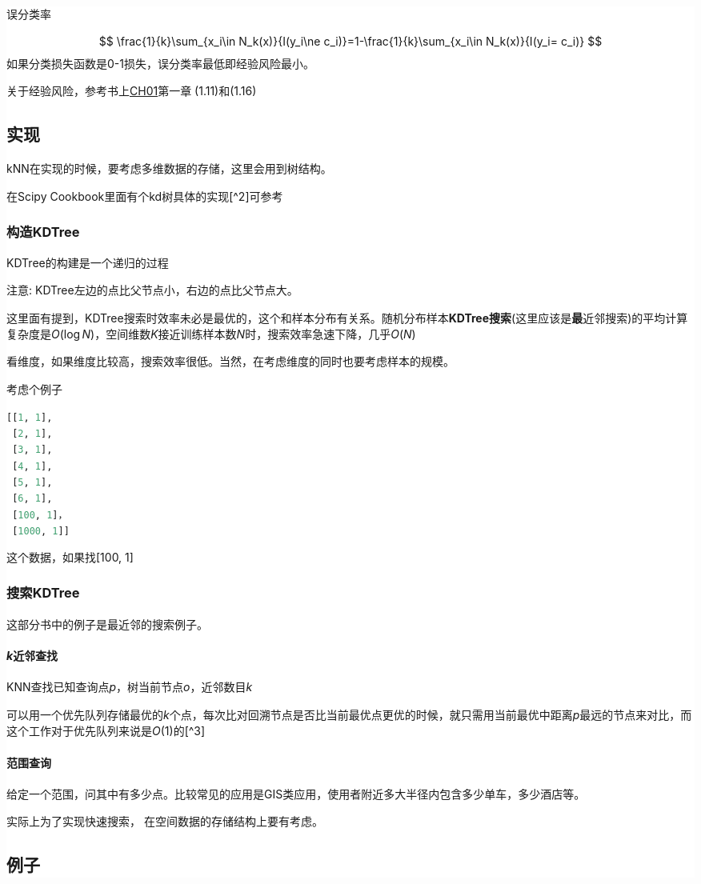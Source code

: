 误分类率

$$
\frac{1}{k}\sum_{x_i\in N_k(x)}{I(y_i\ne c_i)}=1-\frac{1}{k}\sum_{x_i\in N_k(x)}{I(y_i= c_i)}
$$
如果分类损失函数是0-1损失，误分类率最低即经验风险最小。

关于经验风险，参考书上[CH01](../CH01/README.md)第一章 (1.11)和(1.16)

## 实现

kNN在实现的时候，要考虑多维数据的存储，这里会用到树结构。

在Scipy Cookbook里面有个kd树具体的实现[^2]可参考

### 构造KDTree

KDTree的构建是一个递归的过程

注意: KDTree左边的点比父节点小，右边的点比父节点大。

这里面有提到，KDTree搜索时效率未必是最优的，这个和样本分布有关系。随机分布样本**KDTree搜索**(这里应该是**最**近邻搜索)的平均计算复杂度是$O(\log N)$，空间维数$K$接近训练样本数$N$时，搜索效率急速下降，几乎$O(N)$

看维度，如果维度比较高，搜索效率很低。当然，在考虑维度的同时也要考虑样本的规模。

考虑个例子

```python
[[1, 1],
 [2, 1],
 [3, 1],
 [4, 1],
 [5, 1],
 [6, 1],
 [100, 1]，
 [1000, 1]]
```

这个数据，如果找[100, 1]

### 搜索KDTree

这部分书中的例子是最近邻的搜索例子。

#### $k$近邻查找

KNN查找已知查询点$p$，树当前节点$o$，近邻数目$k$

可以用一个优先队列存储最优的$k$个点，每次比对回溯节点是否比当前最优点更优的时候，就只需用当前最优中距离$p$最远的节点来对比，而这个工作对于优先队列来说是$O(1)$的[^3]

#### 范围查询

给定一个范围，问其中有多少点。比较常见的应用是GIS类应用，使用者附近多大半径内包含多少单车，多少酒店等。

实际上为了实现快速搜索， 在空间数据的存储结构上要有考虑。

## 例子
